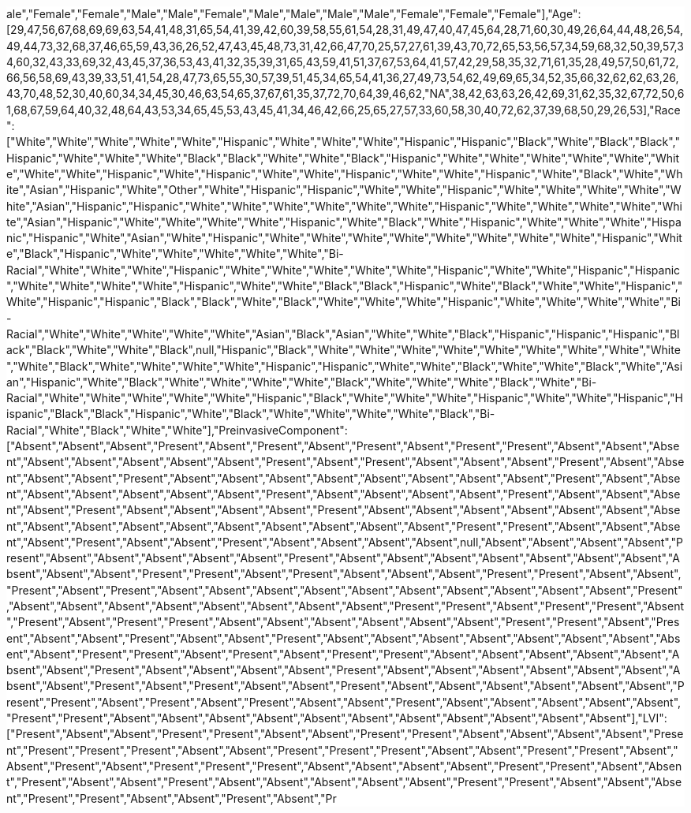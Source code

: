 ale","Female","Female","Male","Male","Female","Male","Male","Male","Male","Female","Female","Female"],"Age":[29,47,56,67,68,69,69,63,54,41,48,31,65,54,41,39,42,60,39,58,55,61,54,28,31,49,47,40,47,45,64,28,71,60,30,49,26,64,44,48,26,54,49,44,73,32,68,37,46,65,59,43,36,26,52,47,43,45,48,73,31,42,66,47,70,25,57,27,61,39,43,70,72,65,53,56,57,34,59,68,32,50,39,57,34,60,32,43,33,69,32,43,45,37,36,53,43,41,32,35,39,31,65,43,59,41,51,37,67,53,64,41,57,42,29,58,35,32,71,61,35,28,49,57,50,61,72,66,56,58,69,43,39,33,51,41,54,28,47,73,65,55,30,57,39,51,45,34,65,54,41,36,27,49,73,54,62,49,69,65,34,52,35,66,32,62,62,63,26,43,70,48,52,30,40,60,34,34,45,30,46,63,54,65,37,67,61,35,37,72,70,64,39,46,62,"NA",38,42,63,63,26,42,69,31,62,35,32,67,72,50,61,68,67,59,64,40,32,48,64,43,53,34,65,45,53,43,45,41,34,46,42,66,25,65,27,57,33,60,58,30,40,72,62,37,39,68,50,29,26,53],"Race":["White","White","White","White","White","Hispanic","White","White","White","Hispanic","Hispanic","Black","White","Black","Black","Hispanic","White","White","White","Black","Black","White","White","Black","Hispanic","White","White","White","White","White","White","White","White","Hispanic","White","Hispanic","White","White","Hispanic","White","White","Hispanic","White","Black","White","White","Asian","Hispanic","White","Other","White","Hispanic","Hispanic","White","White","Hispanic","White","White","White","White","White","Asian","Hispanic","Hispanic","White","White","White","White","White","White","Hispanic","White","White","White","White","White","Asian","Hispanic","White","White","White","White","Hispanic","White","Black","White","Hispanic","White","White","White","Hispanic","Hispanic","White","Asian","White","Hispanic","White","White","White","White","White","White","White","White","Hispanic","White","Black","Hispanic","White","White","White","White","White","Bi-Racial","White","White","White","Hispanic","White","White","White","White","White","Hispanic","White","White","Hispanic","Hispanic","White","White","White","White","Hispanic","White","White","Black","Black","Hispanic","White","Black","White","White","Hispanic","White","Hispanic","Hispanic","Black","Black","White","Black","White","White","White","Hispanic","White","White","White","White","Bi-Racial","White","White","White","White","White","Asian","Black","Asian","White","White","Black","Hispanic","Hispanic","Hispanic","Black","Black","White","White","Black",null,"Hispanic","Black","White","White","White","White","White","White","White","White","White","White","Black","White","White","White","White","Hispanic","Hispanic","White","White","Black","White","White","Black","White","Asian","Hispanic","White","Black","White","White","White","White","Black","White","White","White","Black","White","Bi-Racial","White","White","White","White","White","Hispanic","Black","White","White","White","Hispanic","White","White","Hispanic","Hispanic","Black","Black","Hispanic","White","Black","White","White","White","White","Black","Bi-Racial","White","Black","White","White"],"PreinvasiveComponent":["Absent","Absent","Absent","Present","Absent","Present","Absent","Present","Absent","Present","Present","Absent","Absent","Absent","Absent","Absent","Absent","Absent","Absent","Present","Absent","Present","Absent","Absent","Absent","Present","Absent","Absent","Absent","Absent","Present","Absent","Absent","Absent","Absent","Absent","Absent","Absent","Absent","Present","Absent","Absent","Absent","Absent","Absent","Absent","Absent","Present","Absent","Absent","Absent","Absent","Present","Absent","Absent","Absent","Absent","Present","Absent","Absent","Absent","Absent","Present","Absent","Absent","Absent","Absent","Absent","Absent","Absent","Absent","Absent","Absent","Absent","Absent","Absent","Absent","Absent","Absent","Present","Present","Absent","Absent","Absent","Absent","Present","Absent","Absent","Present","Absent","Absent","Absent","Absent",null,"Absent","Absent","Absent","Absent","Present","Absent","Absent","Absent","Absent","Absent","Present","Absent","Absent","Absent","Absent","Absent","Absent","Absent","Absent","Absent","Absent","Present","Present","Absent","Present","Absent","Absent","Absent","Present","Present","Absent","Absent","Present","Absent","Present","Absent","Absent","Absent","Absent","Absent","Absent","Absent","Absent","Absent","Absent","Present","Absent","Absent","Absent","Absent","Absent","Absent","Absent","Absent","Present","Present","Absent","Present","Present","Absent","Present","Absent","Present","Present","Absent","Absent","Absent","Absent","Absent","Absent","Present","Present","Absent","Present","Absent","Absent","Present","Absent","Absent","Present","Absent","Absent","Absent","Absent","Absent","Absent","Absent","Absent","Absent","Present","Present","Absent","Present","Absent","Present","Present","Absent","Absent","Absent","Absent","Absent","Absent","Absent","Present","Absent","Absent","Absent","Absent","Present","Absent","Absent","Absent","Absent","Absent","Absent","Absent","Absent","Present","Absent","Present","Absent","Absent","Present","Absent","Absent","Absent","Absent","Absent","Absent","Present","Present","Absent","Present","Absent","Present","Absent","Absent","Present","Absent","Absent","Absent","Absent","Absent","Present","Present","Absent","Absent","Absent","Absent","Absent","Absent","Absent","Absent","Absent","Absent","Absent"],"LVI":["Present","Absent","Absent","Present","Present","Absent","Absent","Present","Present","Absent","Absent","Absent","Absent","Present","Present","Present","Present","Absent","Absent","Present","Present","Present","Absent","Absent","Present","Present","Absent","Absent","Present","Absent","Present","Present","Present","Absent","Absent","Absent","Absent","Present","Present","Absent","Absent","Present","Absent","Absent","Present","Absent","Absent","Absent","Absent","Absent","Present","Present","Absent","Absent","Absent","Present","Present","Absent","Absent","Present","Absent","Pr